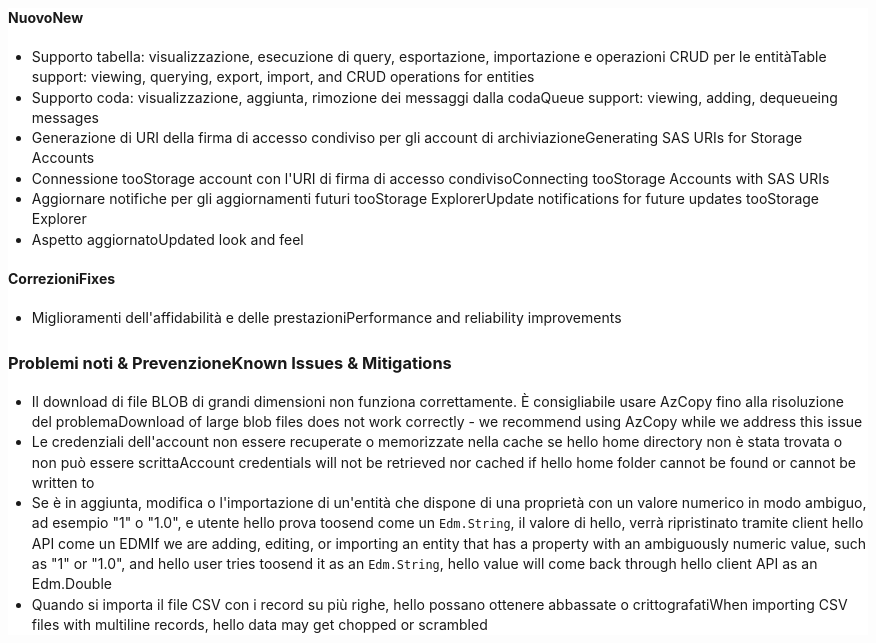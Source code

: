 <iframe width="560" height="315" src="https://www.youtube.com/embed/imbgBRHX65A?ecver=1" frameborder="0" allowfullscreen></iframe>

<iframe width="560" height="315" src="https://www.youtube.com/embed/ceX-P8XZ-s8?ecver=1" frameborder="0" allowfullscreen></iframe>


#### <a name="new"></a><span data-ttu-id="9b4ba-390">Nuovo</span><span class="sxs-lookup"><span data-stu-id="9b4ba-390">New</span></span>

* <span data-ttu-id="9b4ba-391">Supporto tabella: visualizzazione, esecuzione di query, esportazione, importazione e operazioni CRUD per le entità</span><span class="sxs-lookup"><span data-stu-id="9b4ba-391">Table support: viewing, querying, export, import, and CRUD operations for entities</span></span>
* <span data-ttu-id="9b4ba-392">Supporto coda: visualizzazione, aggiunta, rimozione dei messaggi dalla coda</span><span class="sxs-lookup"><span data-stu-id="9b4ba-392">Queue support: viewing, adding, dequeueing messages</span></span>
* <span data-ttu-id="9b4ba-393">Generazione di URI della firma di accesso condiviso per gli account di archiviazione</span><span class="sxs-lookup"><span data-stu-id="9b4ba-393">Generating SAS URIs for Storage Accounts</span></span>
* <span data-ttu-id="9b4ba-394">Connessione tooStorage account con l'URI di firma di accesso condiviso</span><span class="sxs-lookup"><span data-stu-id="9b4ba-394">Connecting tooStorage Accounts with SAS URIs</span></span>
* <span data-ttu-id="9b4ba-395">Aggiornare notifiche per gli aggiornamenti futuri tooStorage Explorer</span><span class="sxs-lookup"><span data-stu-id="9b4ba-395">Update notifications for future updates tooStorage Explorer</span></span>
* <span data-ttu-id="9b4ba-396">Aspetto aggiornato</span><span class="sxs-lookup"><span data-stu-id="9b4ba-396">Updated look and feel</span></span>

#### <a name="fixes"></a><span data-ttu-id="9b4ba-397">Correzioni</span><span class="sxs-lookup"><span data-stu-id="9b4ba-397">Fixes</span></span>

* <span data-ttu-id="9b4ba-398">Miglioramenti dell'affidabilità e delle prestazioni</span><span class="sxs-lookup"><span data-stu-id="9b4ba-398">Performance and reliability improvements</span></span>

### <a name="known-issues-amp-mitigations"></a><span data-ttu-id="9b4ba-399">Problemi noti &amp; Prevenzione</span><span class="sxs-lookup"><span data-stu-id="9b4ba-399">Known Issues &amp; Mitigations</span></span>

* <span data-ttu-id="9b4ba-400">Il download di file BLOB di grandi dimensioni non funziona correttamente. È consigliabile usare AzCopy fino alla risoluzione del problema</span><span class="sxs-lookup"><span data-stu-id="9b4ba-400">Download of large blob files does not work correctly - we recommend using AzCopy while we address this issue</span></span> 
* <span data-ttu-id="9b4ba-401">Le credenziali dell'account non essere recuperate o memorizzate nella cache se hello home directory non è stata trovata o non può essere scritta</span><span class="sxs-lookup"><span data-stu-id="9b4ba-401">Account credentials will not be retrieved nor cached if hello home folder cannot be found or cannot be written to</span></span>
* <span data-ttu-id="9b4ba-402">Se è in aggiunta, modifica o l'importazione di un'entità che dispone di una proprietà con un valore numerico in modo ambiguo, ad esempio "1" o "1.0", e utente hello prova toosend come un `Edm.String`, il valore di hello, verrà ripristinato tramite client hello API come un EDM</span><span class="sxs-lookup"><span data-stu-id="9b4ba-402">If we are adding, editing, or importing an entity that has a property with an ambiguously numeric value, such as "1" or "1.0", and hello user tries toosend it as an `Edm.String`, hello value will come back through hello client API as an Edm.Double</span></span>
* <span data-ttu-id="9b4ba-403">Quando si importa il file CSV con i record su più righe, hello possano ottenere abbassate o crittografati</span><span class="sxs-lookup"><span data-stu-id="9b4ba-403">When importing CSV files with multiline records, hello data may get chopped or scrambled</span></span>
